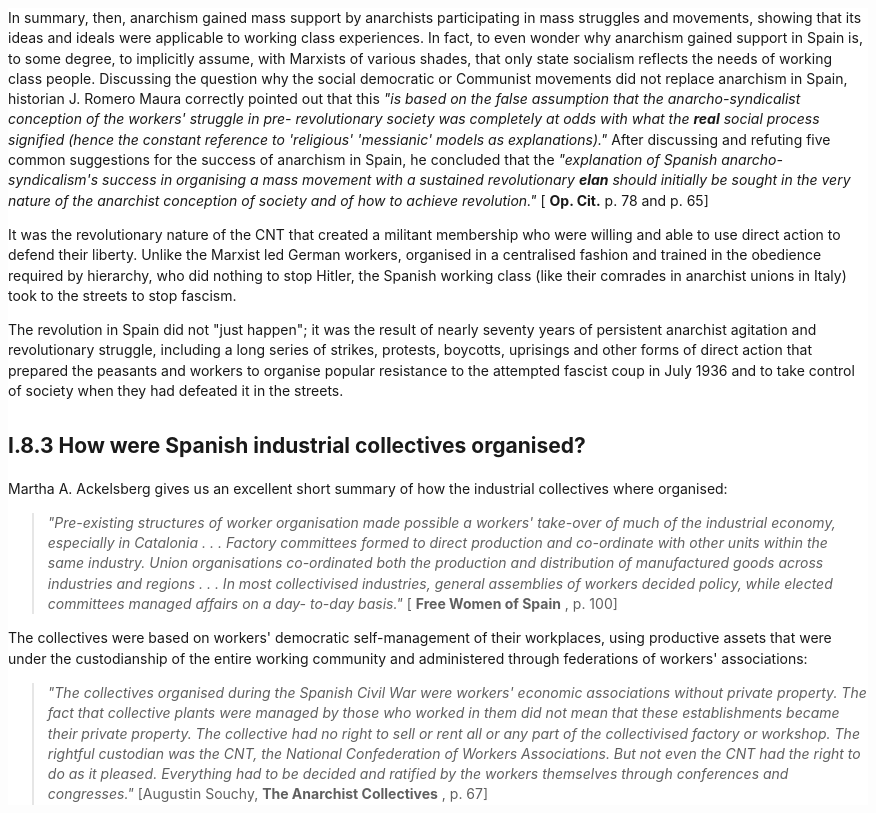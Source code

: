 In summary, then, anarchism gained mass support by anarchists participating in
mass struggles and movements, showing that its ideas and ideals were
applicable to working class experiences. In fact, to even wonder why anarchism
gained support in Spain is, to some degree, to implicitly assume, with
Marxists of various shades, that only state socialism reflects the needs of
working class people. Discussing the question why the social democratic or
Communist movements did not replace anarchism in Spain, historian J. Romero
Maura correctly pointed out that this _"is based on the false assumption that
the anarcho-syndicalist conception of the workers' struggle in pre-
revolutionary society was completely at odds with what the **real** social
process signified (hence the constant reference to 'religious' 'messianic'
models as explanations)."_ After discussing and refuting five common
suggestions for the success of anarchism in Spain, he concluded that the
_"explanation of Spanish anarcho-syndicalism's success in organising a mass
movement with a sustained revolutionary **elan** should initially be sought in
the very nature of the anarchist conception of society and of how to achieve
revolution."_ [ **Op. Cit.** p. 78 and p. 65]

It was the revolutionary nature of the CNT that created a militant membership
who were willing and able to use direct action to defend their liberty. Unlike
the Marxist led German workers, organised in a centralised fashion and trained
in the obedience required by hierarchy, who did nothing to stop Hitler, the
Spanish working class (like their comrades in anarchist unions in Italy) took
to the streets to stop fascism.

The revolution in Spain did not "just happen"; it was the result of nearly
seventy years of persistent anarchist agitation and revolutionary struggle,
including a long series of strikes, protests, boycotts, uprisings and other
forms of direct action that prepared the peasants and workers to organise
popular resistance to the attempted fascist coup in July 1936 and to take
control of society when they had defeated it in the streets.

## I.8.3 How were Spanish industrial collectives organised?

Martha A. Ackelsberg gives us an excellent short summary of how the industrial
collectives where organised:

> _"Pre-existing structures of worker organisation made possible a workers'
> take-over of much of the industrial economy, especially in Catalonia . . .
> Factory committees formed to direct production and co-ordinate with other
> units within the same industry. Union organisations co-ordinated both the
> production and distribution of manufactured goods across industries and
> regions . . . In most collectivised industries, general assemblies of
> workers decided policy, while elected committees managed affairs on a day-
> to-day basis."_ [ **Free Women of Spain** , p. 100]

The collectives were based on workers' democratic self-management of their
workplaces, using productive assets that were under the custodianship of the
entire working community and administered through federations of workers'
associations:

> _"The collectives organised during the Spanish Civil War were workers'
> economic associations without private property. The fact that collective
> plants were managed by those who worked in them did not mean that these
> establishments became their private property. The collective had no right to
> sell or rent all or any part of the collectivised factory or workshop. The
> rightful custodian was the CNT, the National Confederation of Workers
> Associations. But not even the CNT had the right to do as it pleased.
> Everything had to be decided and ratified by the workers themselves through
> conferences and congresses."_ [Augustin Souchy, **The Anarchist
> Collectives** , p. 67]
